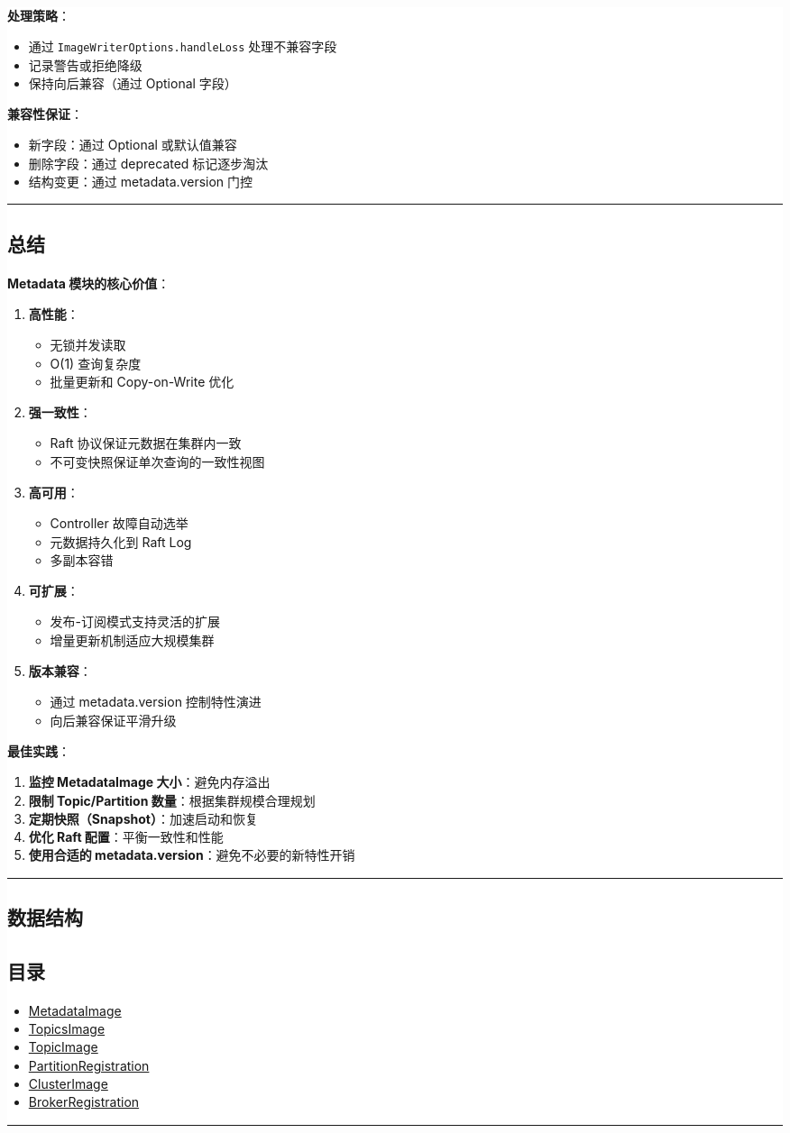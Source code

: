 **处理策略**：

- 通过 `ImageWriterOptions.handleLoss` 处理不兼容字段
- 记录警告或拒绝降级
- 保持向后兼容（通过 Optional 字段）

**兼容性保证**：

- 新字段：通过 Optional 或默认值兼容
- 删除字段：通过 deprecated 标记逐步淘汰
- 结构变更：通过 metadata.version 门控

---

## 总结

**Metadata 模块的核心价值**：

1. **高性能**：
   - 无锁并发读取
   - O(1) 查询复杂度
   - 批量更新和 Copy-on-Write 优化

2. **强一致性**：
   - Raft 协议保证元数据在集群内一致
   - 不可变快照保证单次查询的一致性视图

3. **高可用**：
   - Controller 故障自动选举
   - 元数据持久化到 Raft Log
   - 多副本容错

4. **可扩展**：
   - 发布-订阅模式支持灵活的扩展
   - 增量更新机制适应大规模集群

5. **版本兼容**：
   - 通过 metadata.version 控制特性演进
   - 向后兼容保证平滑升级

**最佳实践**：

1. **监控 MetadataImage 大小**：避免内存溢出
2. **限制 Topic/Partition 数量**：根据集群规模合理规划
3. **定期快照（Snapshot）**：加速启动和恢复
4. **优化 Raft 配置**：平衡一致性和性能
5. **使用合适的 metadata.version**：避免不必要的新特性开销

---

## 数据结构

## 目录
- [MetadataImage](#metadataimage)
- [TopicsImage](#topicsimage)
- [TopicImage](#topicimage)
- [PartitionRegistration](#partitionregistration)
- [ClusterImage](#clusterimage)
- [BrokerRegistration](#brokerregistration)

---